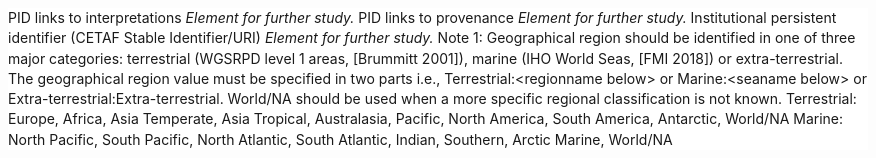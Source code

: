   <tr><td></td>
   <td>PID links to interpretations
   </td>
   <td>
   </td>
   <td>
   </td>
   <td><em>Element for further study.</em>
   </td>
  </tr>

  <tr><td></td>
   <td>PID links to provenance
   </td>
   <td>
   </td>
   <td>
   </td>
   <td><em>Element for further study.</em>
   </td>
  </tr>

  <tr><td></td>
   <td>Institutional persistent identifier (CETAF Stable Identifier/URI)
   </td>
   <td>
   </td>
   <td>
   </td>
   <td><em>Element for further study.</em>
   </td>
  </tr>

<tfoot>
  <tr>
      <th style="font-weight:400" colspan="5" >
      Note 1: Geographical region should be identified in one of three major categories: terrestrial (WGSRPD level 1 areas, [Brummitt 2001]), marine (IHO World Seas, [FMI 2018]) or extra-terrestrial. The geographical region value must be specified in two parts i.e., Terrestrial:&lt;regionname below> or Marine:&lt;seaname below> or Extra-terrestrial:Extra-terrestrial. World/NA should be used when a more specific regional classification is not known.
   </th>
  </tr>

  <tr>
   <th style="font-weight:400" colspan="3" >
    Terrestrial:<br>Europe, Africa, Asia Temperate, Asia Tropical, Australasia, Pacific, North America, South America, Antarctic, World/NA
   </th>
   <th style="font-weight:400" colspan="2" >
   Marine:<br>North Pacific, South Pacific, North Atlantic, South Atlantic, Indian, Southern, Arctic Marine, World/NA
   </th>
  </tr>

